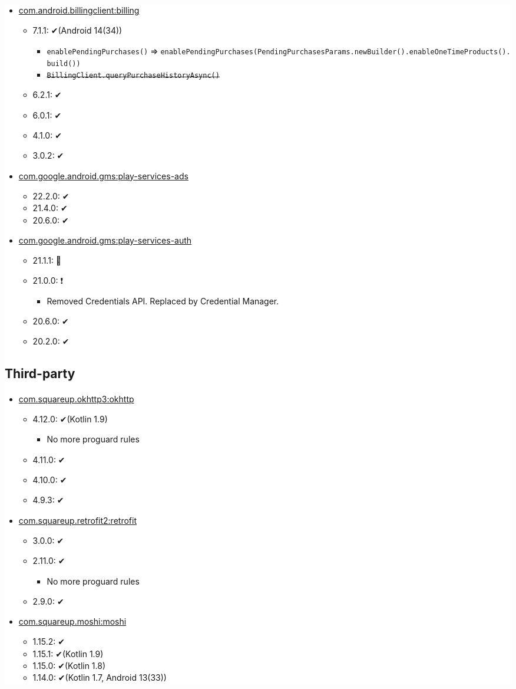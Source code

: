- [com.android.billingclient:billing](https://developer.android.com/google/play/billing/release-notes)

  - 7.1.1: ✔(Android 14(34))

    - `enablePendingPurchases()` => `enablePendingPurchases(PendingPurchasesParams.newBuilder().enableOneTimeProducts().build())`
    - ~~`BillingClient.queryPurchaseHistoryAsync()`~~

  - 6.2.1: ✔
  - 6.0.1: ✔
  - 4.1.0: ✔
  - 3.0.2: ✔

- [com.google.android.gms:play-services-ads](https://developers.google.com/admob/android/rel-notes)

  - 22.2.0: ✔
  - 21.4.0: ✔
  - 20.6.0: ✔

- [com.google.android.gms:play-services-auth](https://developers.google.com/android/guides/releases)

  - 21.1.1: 🚧
  - 21.0.0: ❗

    - Removed Credentials API. Replaced by Credential Manager.

  - 20.6.0: ✔
  - 20.2.0: ✔

## Third-party

- [com.squareup.okhttp3:okhttp](https://github.com/square/okhttp/blob/master/CHANGELOG.md)

  - 4.12.0: ✔(Kotlin 1.9)
  
    - No more proguard rules

  - 4.11.0: ✔
  - 4.10.0: ✔
  - 4.9.3: ✔

- [com.squareup.retrofit2:retrofit](https://github.com/square/retrofit/blob/trunk/CHANGELOG.md)

  - 3.0.0: ✔
  - 2.11.0: ✔

    - No more proguard rules

  - 2.9.0: ✔

- [com.squareup.moshi:moshi](https://github.com/square/moshi/blob/master/CHANGELOG.md)

  - 1.15.2: ✔
  - 1.15.1: ✔(Kotlin 1.9)
  - 1.15.0: ✔(Kotlin 1.8)
  - 1.14.0: ✔(Kotlin 1.7, Android 13(33))
